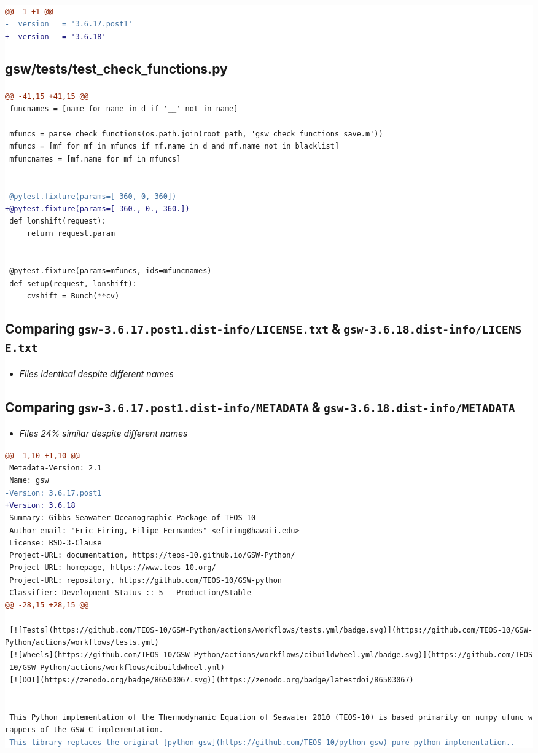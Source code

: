 ```diff
@@ -1 +1 @@
-__version__ = '3.6.17.post1'
+__version__ = '3.6.18'
```

## gsw/tests/test_check_functions.py

```diff
@@ -41,15 +41,15 @@
 funcnames = [name for name in d if '__' not in name]
 
 mfuncs = parse_check_functions(os.path.join(root_path, 'gsw_check_functions_save.m'))
 mfuncs = [mf for mf in mfuncs if mf.name in d and mf.name not in blacklist]
 mfuncnames = [mf.name for mf in mfuncs]
 
 
-@pytest.fixture(params=[-360, 0, 360])
+@pytest.fixture(params=[-360., 0., 360.])
 def lonshift(request):
     return request.param
 
 
 @pytest.fixture(params=mfuncs, ids=mfuncnames)
 def setup(request, lonshift):
     cvshift = Bunch(**cv)
```

## Comparing `gsw-3.6.17.post1.dist-info/LICENSE.txt` & `gsw-3.6.18.dist-info/LICENSE.txt`

 * *Files identical despite different names*

## Comparing `gsw-3.6.17.post1.dist-info/METADATA` & `gsw-3.6.18.dist-info/METADATA`

 * *Files 24% similar despite different names*

```diff
@@ -1,10 +1,10 @@
 Metadata-Version: 2.1
 Name: gsw
-Version: 3.6.17.post1
+Version: 3.6.18
 Summary: Gibbs Seawater Oceanographic Package of TEOS-10
 Author-email: "Eric Firing, Filipe Fernandes" <efiring@hawaii.edu>
 License: BSD-3-Clause
 Project-URL: documentation, https://teos-10.github.io/GSW-Python/
 Project-URL: homepage, https://www.teos-10.org/
 Project-URL: repository, https://github.com/TEOS-10/GSW-python
 Classifier: Development Status :: 5 - Production/Stable
@@ -28,15 +28,15 @@
 
 [![Tests](https://github.com/TEOS-10/GSW-Python/actions/workflows/tests.yml/badge.svg)](https://github.com/TEOS-10/GSW-Python/actions/workflows/tests.yml)
 [![Wheels](https://github.com/TEOS-10/GSW-Python/actions/workflows/cibuildwheel.yml/badge.svg)](https://github.com/TEOS-10/GSW-Python/actions/workflows/cibuildwheel.yml)
 [![DOI](https://zenodo.org/badge/86503067.svg)](https://zenodo.org/badge/latestdoi/86503067)
 
 
 This Python implementation of the Thermodynamic Equation of Seawater 2010 (TEOS-10) is based primarily on numpy ufunc wrappers of the GSW-C implementation.
-This library replaces the original [python-gsw](https://github.com/TEOS-10/python-gsw) pure-python implementation..
```